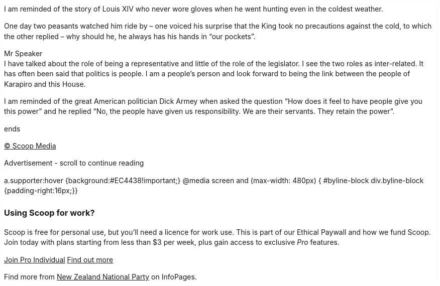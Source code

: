 I am reminded of the story of Louis XIV who never wore gloves when he went hunting even in the coldest weather.

One day two peasants watched him ride by – one voiced his surprise that the King took no precautions against the cold, to which the other replied – why should he, he always has his hands in “our pockets”.

Mr Speaker  
I have talked about the role of being a representative and little of the role of the legislator. I see the two roles as inter-related. It has often been said that politics is people. I am a people’s person and look forward to being the link between the people of Karapiro and this House.

I am reminded of the great American politician Dick Armey when asked the question “How does it feel to have people give you this power” and he replied “No, the people have given us responsibility. We are their servants. They retain the power”.

  
ends

[© Scoop Media](http://www.scoop.co.nz/about/terms.html)  

Advertisement - scroll to continue reading



a.supporter:hover {background:#EC4438!important;} @media screen and (max-width: 480px) { #byline-block div.byline-block {padding-right:16px;}}

### Using Scoop for work?

Scoop is free for personal use, but you’ll need a licence for work use. This is part of our Ethical Paywall and how we fund Scoop. Join today with plans starting from less than $3 per week, plus gain access to exclusive _Pro_ features.  
  
[Join Pro Individual](https://pro.scoop.co.nz/Individual/?from=ProIn24) [Find out more](https://pro.scoop.co.nz/using-scoop-for-work/?from=ProIn24)

Find more from [New Zealand National Party](https://info.scoop.co.nz/New_Zealand_National_Party) on InfoPages.